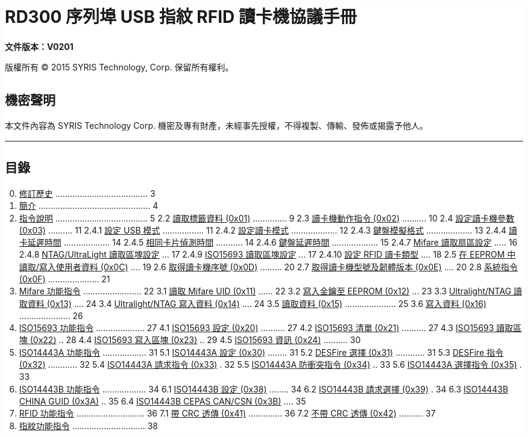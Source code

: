 # RD300 序列埠 USB 指紋 RFID 讀卡機協議手冊

**文件版本：V0201**

版權所有 © 2015 SYRIS Technology, Corp. 保留所有權利。

## 機密聲明

本文件內容為 SYRIS Technology Corp. 機密及專有財產，未經事先授權，不得複製、傳輸、發佈或揭露予他人。

---

## 目錄

0. [修訂歷史](#0-修訂歷史) ...................................... 3
1. [簡介](#1-簡介) .............................................. 4
2. [指令說明](#2-指令說明) ...................................... 5
   2.2 [讀取標籤資料 (0x01)](#22-讀取標籤資料-0x01) .............. 9
   2.3 [讀卡機動作指令 (0x02)](#23-讀卡機動作指令-0x02) .......... 10
   2.4 [設定讀卡機參數 (0x03)](#24-設定讀卡機參數-0x03) .......... 11
       2.4.1 [設定 USB 模式](#241-設定-usb-模式) ................. 11
       2.4.2 [設定讀卡模式](#242-設定讀卡模式) ................... 12
       2.4.3 [鍵盤模擬格式](#243-鍵盤模擬格式) ................... 13
       2.4.4 [讀卡延遲時間](#244-讀卡延遲時間) ................... 14
       2.4.5 [相同卡片偵測時間](#245-相同卡片偵測時間) ........... 14
       2.4.6 [鍵盤延遲時間](#246-鍵盤延遲時間) ................... 15
       2.4.7 [Mifare 讀取扇區設定](#247-mifare-讀取扇區設定) ..... 16
       2.4.8 [NTAG/UltraLight 讀取區塊設定](#248-ntagultralight-讀取區塊設定) ... 17
       2.4.9 [ISO15693 讀取區塊設定](#249-iso15693-讀取區塊設定) ... 17
       2.4.10 [設定 RFID 讀卡類型](#2410-設定-rfid-讀卡類型) .... 18
   2.5 [在 EEPROM 中讀取/寫入使用者資料 (0x0C)](#25-在-eeprom-中讀取寫入使用者資料-0x0c) .... 19
   2.6 [取得讀卡機序號 (0x0D)](#26-取得讀卡機序號-0x0d) ......... 20
   2.7 [取得讀卡機型號及韌體版本 (0x0E)](#27-取得讀卡機型號及韌體版本-0x0e) .... 20
   2.8 [系統指令 (0x0F)](#28-系統指令-0x0f) ..................... 21
3. [Mifare 功能指令](#3-mifare-功能指令) ........................ 22
   3.1 [讀取 Mifare UID (0x11)](#31-讀取-mifare-uid-0x11) ...... 22
   3.2 [寫入金鑰至 EEPROM (0x12)](#32-寫入金鑰至-eeprom-0x12) ... 23
   3.3 [Ultralight/NTAG 讀取資料 (0x13)](#33-ultralightntag-讀取資料-0x13) .... 24
   3.4 [Ultralight/NTAG 寫入資料 (0x14)](#34-ultralightntag-寫入資料-0x14) .... 24
   3.5 [讀取資料 (0x15)](#35-讀取資料-0x15) ..................... 25
   3.6 [寫入資料 (0x16)](#36-寫入資料-0x16) ..................... 26
4. [ISO15693 功能指令](#4-iso15693-功能指令) .................... 27
   4.1 [ISO15693 設定 (0x20)](#41-iso15693-設定-0x20) .......... 27
   4.2 [ISO15693 清單 (0x21)](#42-iso15693-清單-0x21) .......... 27
   4.3 [ISO15693 讀取區塊 (0x22)](#43-iso15693-讀取區塊-0x22) .. 28
   4.4 [ISO15693 寫入區塊 (0x23)](#44-iso15693-寫入區塊-0x23) .. 29
   4.5 [ISO15693 資訊 (0x24)](#45-iso15693-資訊-0x24) .......... 30
5. [ISO14443A 功能指令](#5-iso14443a-功能指令) .................. 31
   5.1 [ISO14443A 設定 (0x30)](#51-iso14443a-設定-0x30) ........ 31
   5.2 [DESFire 選擇 (0x31)](#52-desfire-選擇-0x31) ............ 31
   5.3 [DESFire 指令 (0x32)](#53-desfire-指令-0x32) ............ 32
   5.4 [ISO14443A 請求指令 (0x33)](#54-iso14443a-請求指令-0x33) . 32
   5.5 [ISO14443A 防衝突指令 (0x34)](#55-iso14443a-防衝突指令-0x34) .. 33
   5.6 [ISO14443A 選擇指令 (0x35)](#56-iso14443a-選擇指令-0x35) . 33
6. [ISO14443B 功能指令](#6-iso14443b-功能指令) .................. 34
   6.1 [ISO14443B 設定 (0x38)](#61-iso14443b-設定-0x38) ........ 34
   6.2 [ISO14443B 請求選擇 (0x39)](#62-iso14443b-請求選擇-0x39) . 34
   6.3 [ISO14443B CHINA GUID (0x3A)](#63-iso14443b-china-guid-0x3a) .. 35
   6.4 [ISO14443B CEPAS CAN/CSN (0x3B)](#64-iso14443b-cepas-cancsn-0x3b) .... 35
7. [RFID 功能指令](#7-rfid-功能指令) ............................ 36
   7.1 [帶 CRC 透傳 (0x41)](#71-帶-crc-透傳-0x41) .............. 36
   7.2 [不帶 CRC 透傳 (0x42)](#72-不帶-crc-透傳-0x42) .......... 37
8. [指紋功能指令](#8-指紋功能指令) .............................. 38